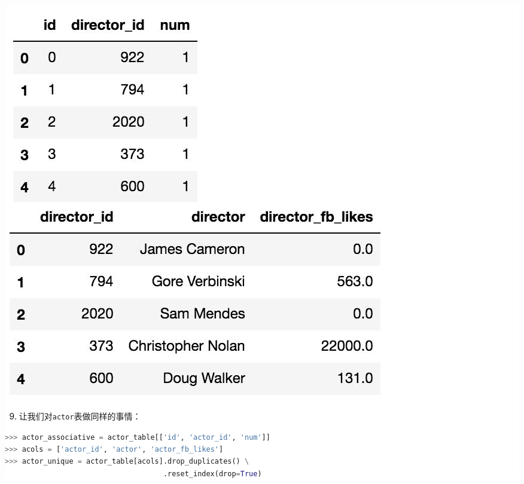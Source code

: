 ![](img/00208.jpeg)     ![](img/00209.jpeg)

9.  让我们对`actor`表做同样的事情：

```py
>>> actor_associative = actor_table[['id', 'actor_id', 'num']]
>>> acols = ['actor_id', 'actor', 'actor_fb_likes']
>>> actor_unique = actor_table[acols].drop_duplicates() \
                                     .reset_index(drop=True)
```
